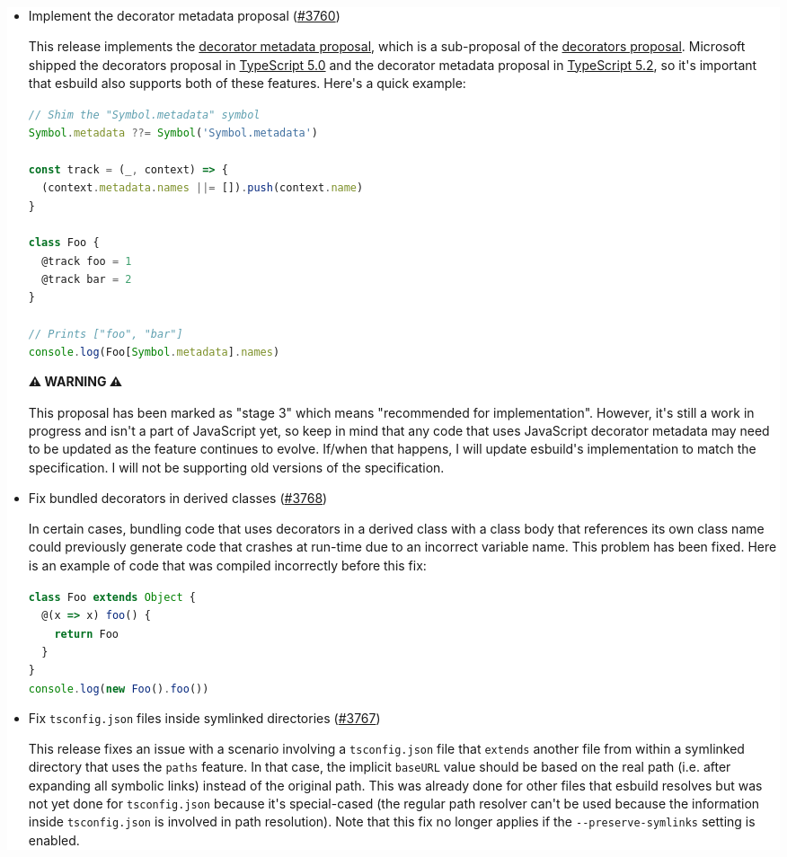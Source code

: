 * Implement the decorator metadata proposal ([#3760](https://github.com/evanw/esbuild/issues/3760))

    This release implements the [decorator metadata proposal](https://github.com/tc39/proposal-decorator-metadata), which is a sub-proposal of the [decorators proposal](https://github.com/tc39/proposal-decorators). Microsoft shipped the decorators proposal in [TypeScript 5.0](https://devblogs.microsoft.com/typescript/announcing-typescript-5-0/#decorators) and the decorator metadata proposal in [TypeScript 5.2](https://devblogs.microsoft.com/typescript/announcing-typescript-5-2/#decorator-metadata), so it's important that esbuild also supports both of these features. Here's a quick example:

    ```js
    // Shim the "Symbol.metadata" symbol
    Symbol.metadata ??= Symbol('Symbol.metadata')

    const track = (_, context) => {
      (context.metadata.names ||= []).push(context.name)
    }

    class Foo {
      @track foo = 1
      @track bar = 2
    }

    // Prints ["foo", "bar"]
    console.log(Foo[Symbol.metadata].names)
    ```

    **⚠️ WARNING ⚠️**

    This proposal has been marked as "stage 3" which means "recommended for implementation". However, it's still a work in progress and isn't a part of JavaScript yet, so keep in mind that any code that uses JavaScript decorator metadata may need to be updated as the feature continues to evolve. If/when that happens, I will update esbuild's implementation to match the specification. I will not be supporting old versions of the specification.

* Fix bundled decorators in derived classes ([#3768](https://github.com/evanw/esbuild/issues/3768))

    In certain cases, bundling code that uses decorators in a derived class with a class body that references its own class name could previously generate code that crashes at run-time due to an incorrect variable name. This problem has been fixed. Here is an example of code that was compiled incorrectly before this fix:

    ```js
    class Foo extends Object {
      @(x => x) foo() {
        return Foo
      }
    }
    console.log(new Foo().foo())
    ```

* Fix `tsconfig.json` files inside symlinked directories ([#3767](https://github.com/evanw/esbuild/issues/3767))

    This release fixes an issue with a scenario involving a `tsconfig.json` file that `extends` another file from within a symlinked directory that uses the `paths` feature. In that case, the implicit `baseURL` value should be based on the real path (i.e. after expanding all symbolic links) instead of the original path. This was already done for other files that esbuild resolves but was not yet done for `tsconfig.json` because it's special-cased (the regular path resolver can't be used because the information inside `tsconfig.json` is involved in path resolution). Note that this fix no longer applies if the `--preserve-symlinks` setting is enabled.
